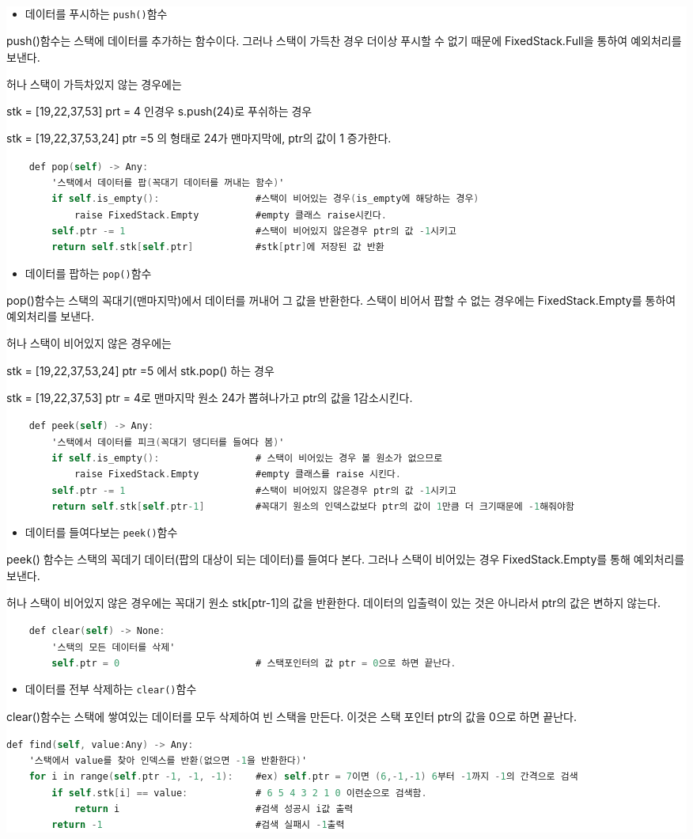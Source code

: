 - 데이터를 푸시하는 `push()`함수

push()함수는 스택에 데이터를 추가하는 함수이다. 그러나 스택이 가득찬 경우 더이상 푸시할 수 없기 때문에 FixedStack.Full을 통하여 예외처리를 보낸다.

허나 스택이 가득차있지 않는 경우에는

stk = [19,22,37,53] prt = 4 인경우 s.push(24)로 푸쉬하는 경우

stk = [19,22,37,53,24] ptr =5 의 형태로 24가 맨마지막에, ptr의 값이 1 증가한다.

```mm
    def pop(self) -> Any:
        '스택에서 데이터를 팝(꼭대기 데이터를 꺼내는 함수)'
        if self.is_empty():                 #스택이 비어있는 경우(is_empty에 해당하는 경우)
            raise FixedStack.Empty          #empty 클래스 raise시킨다.
        self.ptr -= 1                       #스택이 비어있지 않은경우 ptr의 값 -1시키고
        return self.stk[self.ptr]           #stk[ptr]에 저장된 값 반환
```

- 데이터를 팝하는 `pop()`함수

pop()함수는 스택의 꼭대기(맨마지막)에서 데이터를 꺼내어 그 값을 반환한다. 스택이 비어서 팝할 수 없는 경우에는 FixedStack.Empty를 통하여 예외처리를 보낸다.

허나 스택이 비어있지 않은 경우에는

stk = [19,22,37,53,24] ptr =5 에서 stk.pop() 하는 경우

stk = [19,22,37,53] ptr = 4로 맨마지막 원소 24가 뽑혀나가고 ptr의 값을 1감소시킨다.

```mm
    def peek(self) -> Any:
        '스택에서 데이터를 피크(꼭대기 뎅디터를 들여다 봄)'
        if self.is_empty():                 # 스택이 비어있는 경우 볼 원소가 없으므로
            raise FixedStack.Empty          #empty 클래스를 raise 시킨다.
        self.ptr -= 1                       #스택이 비어있지 않은경우 ptr의 값 -1시키고
        return self.stk[self.ptr-1]         #꼭대기 원소의 인덱스값보다 ptr의 값이 1만큼 더 크기때문에 -1해줘야함
```

- 데이터를 들여다보는 `peek()`함수

peek() 함수는 스택의 꼭데기 데이터(팝의 대상이 되는 데이터)를 들여다 본다. 그러나 스택이 비어있는 경우 FixedStack.Empty를 통해 예외처리를 보낸다.

허나 스택이 비어있지 않은 경우에는 꼭대기 원소 stk[ptr-1]의 값을 반환한다. 데이터의 입출력이 있는 것은 아니라서 ptr의 값은 변하지 않는다.

```mm
    def clear(self) -> None:
        '스택의 모든 데이터를 삭제'
        self.ptr = 0                        # 스택포인터의 값 ptr = 0으로 하면 끝난다.
```

- 데이터를 전부 삭제하는 `clear()`함수

clear()함수는 스택에 쌓여있는 데이터를 모두 삭제하여 빈 스택을 만든다. 이것은 스택 포인터 ptr의 값을 0으로 하면 끝난다.

```mm
def find(self, value:Any) -> Any:
    '스택에서 value를 찾아 인덱스를 반환(없으면 -1을 반환한다)'
    for i in range(self.ptr -1, -1, -1):    #ex) self.ptr = 7이면 (6,-1,-1) 6부터 -1까지 -1의 간격으로 검색
        if self.stk[i] == value:            # 6 5 4 3 2 1 0 이런순으로 검색함.
            return i                        #검색 성공시 i값 출력
        return -1                           #검색 실패시 -1출력
```
